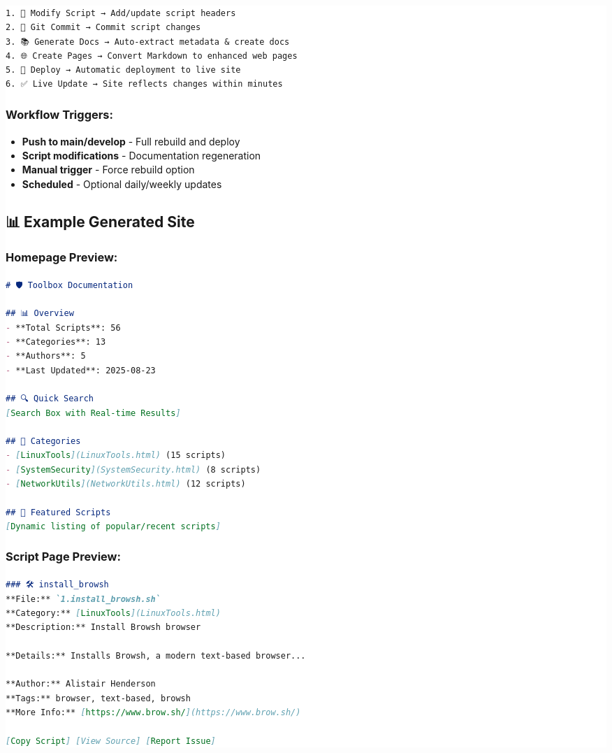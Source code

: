 ```
1. 📝 Modify Script → Add/update script headers
2. 🔄 Git Commit → Commit script changes  
3. 📚 Generate Docs → Auto-extract metadata & create docs
4. 🌐 Create Pages → Convert Markdown to enhanced web pages
5. 🚀 Deploy → Automatic deployment to live site
6. ✅ Live Update → Site reflects changes within minutes
```

### **Workflow Triggers:**

- **Push to main/develop** - Full rebuild and deploy
- **Script modifications** - Documentation regeneration
- **Manual trigger** - Force rebuild option
- **Scheduled** - Optional daily/weekly updates

## 📊 Example Generated Site

### **Homepage Preview:**
```markdown
# 🛡️ Toolbox Documentation

## 📊 Overview
- **Total Scripts**: 56
- **Categories**: 13
- **Authors**: 5
- **Last Updated**: 2025-08-23

## 🔍 Quick Search
[Search Box with Real-time Results]

## 📁 Categories
- [LinuxTools](LinuxTools.html) (15 scripts)
- [SystemSecurity](SystemSecurity.html) (8 scripts)
- [NetworkUtils](NetworkUtils.html) (12 scripts)

## 🎯 Featured Scripts
[Dynamic listing of popular/recent scripts]
```

### **Script Page Preview:**
```markdown
### 🛠️ install_browsh
**File:** `1.install_browsh.sh`  
**Category:** [LinuxTools](LinuxTools.html)  
**Description:** Install Browsh browser  

**Details:** Installs Browsh, a modern text-based browser...

**Author:** Alistair Henderson  
**Tags:** browser, text-based, browsh  
**More Info:** [https://www.brow.sh/](https://www.brow.sh/)

[Copy Script] [View Source] [Report Issue]
```
